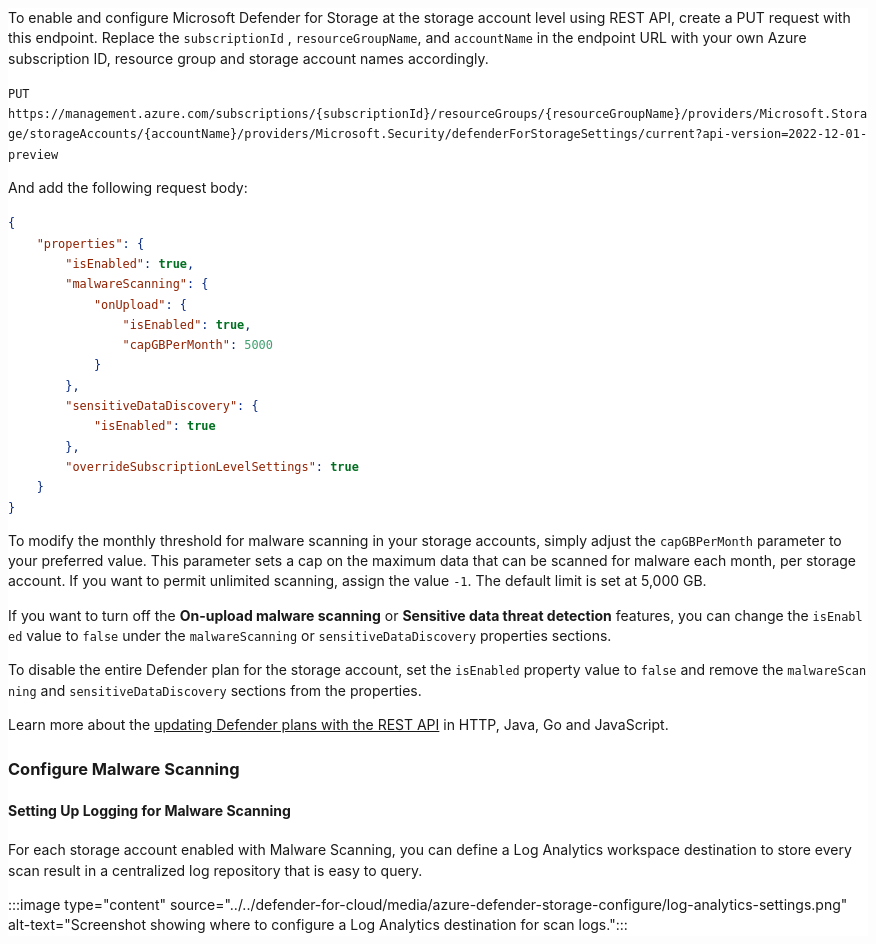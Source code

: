 To enable and configure Microsoft Defender for Storage at the storage account level using REST API, create a PUT request with this endpoint. Replace the `subscriptionId` , `resourceGroupName`, and `accountName` in the endpoint URL with your own Azure subscription ID, resource group and storage account names accordingly.

```http
PUT
https://management.azure.com/subscriptions/{subscriptionId}/resourceGroups/{resourceGroupName}/providers/Microsoft.Storage/storageAccounts/{accountName}/providers/Microsoft.Security/defenderForStorageSettings/current?api-version=2022-12-01-preview
```

And add the following request body:

```json
{
    "properties": {
        "isEnabled": true,
        "malwareScanning": {
            "onUpload": {
                "isEnabled": true,
                "capGBPerMonth": 5000
            }
        },
        "sensitiveDataDiscovery": {
            "isEnabled": true
        },
        "overrideSubscriptionLevelSettings": true
    }
}
```

To modify the monthly threshold for malware scanning in your storage accounts, simply adjust the `capGBPerMonth` parameter to your preferred value. This parameter sets a cap on the maximum data that can be scanned for malware each month, per storage account. If you want to permit unlimited scanning, assign the value `-1`. The default limit is set at 5,000 GB.

If you want to turn off the **On-upload malware scanning** or **Sensitive data threat detection** features, you can change the `isEnabled` value to `false` under the `malwareScanning` or `sensitiveDataDiscovery` properties sections.

To disable the entire Defender plan for the storage account, set the `isEnabled` property value to `false` and remove the `malwareScanning` and `sensitiveDataDiscovery` sections from the properties.

Learn more about the [updating Defender plans with the REST API](/rest/api/defenderforcloud/pricings/update) in HTTP, Java, Go and JavaScript.

### Configure Malware Scanning

#### Setting Up Logging for Malware Scanning

For each storage account enabled with Malware Scanning, you can define a Log Analytics workspace destination to store every scan result in a centralized log repository that is easy to query.

:::image type="content" source="../../defender-for-cloud/media/azure-defender-storage-configure/log-analytics-settings.png" alt-text="Screenshot showing where to configure a Log Analytics destination for scan logs.":::
